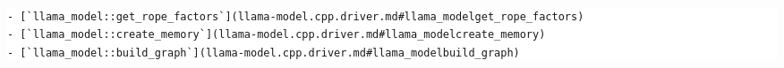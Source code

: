     - [`llama_model::get_rope_factors`](llama-model.cpp.driver.md#llama_modelget_rope_factors)
    - [`llama_model::create_memory`](llama-model.cpp.driver.md#llama_modelcreate_memory)
    - [`llama_model::build_graph`](llama-model.cpp.driver.md#llama_modelbuild_graph)


